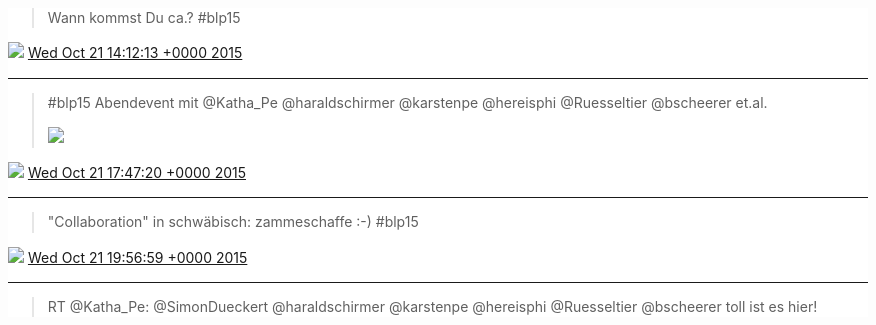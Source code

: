> Wann kommst Du ca.? #blp15

<img src="media/tweet.ico" width="12" /> [Wed Oct 21 14:12:13 +0000 2015](https://twitter.com/SimonDueckert/status/656835385314689025)

----

> #blp15 Abendevent mit @Katha_Pe @haraldschirmer @karstenpe @hereisphi @Ruesseltier @bscheerer et.al. 
> 
> ![](https://t.co/jRwUgcpslZ)

<img src="media/tweet.ico" width="12" /> [Wed Oct 21 17:47:20 +0000 2015](https://twitter.com/SimonDueckert/status/656889519703244800)

----

> "Collaboration" in schwäbisch: zammeschaffe :-) #blp15

<img src="media/tweet.ico" width="12" /> [Wed Oct 21 19:56:59 +0000 2015](https://twitter.com/SimonDueckert/status/656922147416383488)

----

> RT @Katha_Pe: @SimonDueckert @haraldschirmer @karstenpe @hereisphi @Ruesseltier @bscheerer toll ist es hier!

